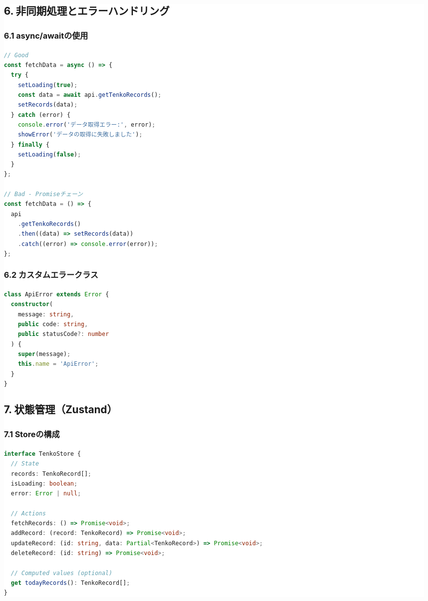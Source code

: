 ## 6. 非同期処理とエラーハンドリング

### 6.1 async/awaitの使用

```typescript
// Good
const fetchData = async () => {
  try {
    setLoading(true);
    const data = await api.getTenkoRecords();
    setRecords(data);
  } catch (error) {
    console.error('データ取得エラー:', error);
    showError('データの取得に失敗しました');
  } finally {
    setLoading(false);
  }
};

// Bad - Promiseチェーン
const fetchData = () => {
  api
    .getTenkoRecords()
    .then((data) => setRecords(data))
    .catch((error) => console.error(error));
};
```

### 6.2 カスタムエラークラス

```typescript
class ApiError extends Error {
  constructor(
    message: string,
    public code: string,
    public statusCode?: number
  ) {
    super(message);
    this.name = 'ApiError';
  }
}
```

## 7. 状態管理（Zustand）

### 7.1 Storeの構成

```typescript
interface TenkoStore {
  // State
  records: TenkoRecord[];
  isLoading: boolean;
  error: Error | null;

  // Actions
  fetchRecords: () => Promise<void>;
  addRecord: (record: TenkoRecord) => Promise<void>;
  updateRecord: (id: string, data: Partial<TenkoRecord>) => Promise<void>;
  deleteRecord: (id: string) => Promise<void>;

  // Computed values (optional)
  get todayRecords(): TenkoRecord[];
}
```